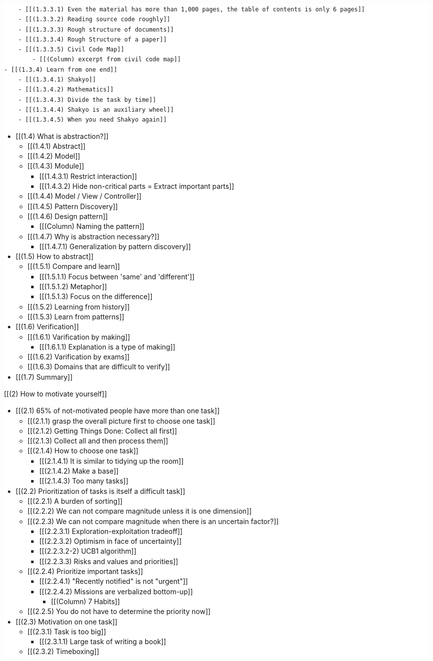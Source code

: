         - [[(1.3.3.1) Even the material has more than 1,000 pages, the table of contents is only 6 pages]]
        - [[(1.3.3.2) Reading source code roughly]]
        - [[(1.3.3.3) Rough structure of documents]]
        - [[(1.3.3.4) Rough Structure of a paper]]
        - [[(1.3.3.5) Civil Code Map]]
            - [[(Column) excerpt from civil code map]]
    - [[(1.3.4) Learn from one end]]
        - [[(1.3.4.1) Shakyo]]
        - [[(1.3.4.2) Mathematics]]
        - [[(1.3.4.3) Divide the task by time]]
        - [[(1.3.4.4) Shakyo is an auxiliary wheel]]
        - [[(1.3.4.5) When you need Shakyo again]]
- [[(1.4) What is abstraction?]]
    - [[(1.4.1) Abstract]]
    - [[(1.4.2) Model]]
    - [[(1.4.3) Module]]
        - [[(1.4.3.1) Restrict interaction]]
        - [[(1.4.3.2) Hide non-critical parts = Extract important parts]]
    - [[(1.4.4) Model / View / Controller]]
    - [[(1.4.5) Pattern Discovery]]
    - [[(1.4.6) Design pattern]]
        - [[(Column) Naming the pattern]]
    - [[(1.4.7) Why is abstraction necessary?]]
        - [[(1.4.7.1) Generalization by pattern discovery]]
- [[(1.5) How to abstract]]
    - [[(1.5.1) Compare and learn]]
        - [[(1.5.1.1) Focus between 'same' and 'different']]
        - [[(1.5.1.2) Metaphor]]
        - [[(1.5.1.3) Focus on the difference]]
    - [[(1.5.2) Learning from history]]
    - [[(1.5.3) Learn from patterns]]
- [[(1.6) Verification]]
    - [[(1.6.1) Varification by making]]
        - [[(1.6.1.1) Explanation is a type of making]]
    - [[(1.6.2) Varification by exams]]
    - [[(1.6.3) Domains that are difficult to verify]]
- [[(1.7) Summary]]

[[(2) How to motivate yourself]]
- [[(2.1) 65% of not-motivated people have more than one task]]
    - [[(2.1.1) grasp the overall picture first to choose one task]]
    - [[(2.1.2) Getting Things Done: Collect all first]]
    - [[(2.1.3) Collect all and then process them]]
    - [[(2.1.4) How to choose one task]]
        - [[(2.1.4.1) It is similar to tidying up the room]]
        - [[(2.1.4.2) Make a base]]
        - [[(2.1.4.3) Too many tasks]]
- [[(2.2) Prioritization of tasks is itself a difficult task]]
    - [[(2.2.1) A burden of sorting]]
    - [[(2.2.2) We can not compare magnitude unless it is one dimension]]
    - [[(2.2.3) We can not compare magnitude when there is an uncertain factor?]]
        - [[(2.2.3.1) Exploration-exploitation tradeoff]]
        - [[(2.2.3.2) Optimism in face of uncertainty]]
        - [[(2.2.3.2-2) UCB1 algorithm]]
        - [[(2.2.3.3) Risks and values ​​and priorities]]
    - [[(2.2.4) Prioritize important tasks]]
        - [[(2.2.4.1) "Recently notified" is not "urgent"]]
        - [[(2.2.4.2) Missions ​are verbalized bottom-up]]
            - [[(Column) 7 Habits]]
    - [[(2.2.5) You do not have to determine the priority now]]
- [[(2.3) Motivation on one task]]
    - [[(2.3.1) Task is too big]]
        - [[(2.3.1.1) Large task of writing a book]]
    - [[(2.3.2) Timeboxing]]